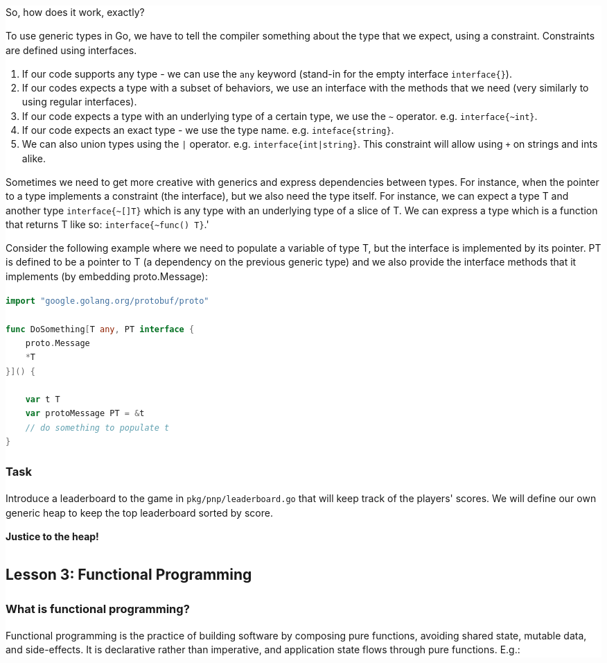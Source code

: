 So, how does it work, exactly?

To use generic types in Go, we have to tell the compiler something about the type that we expect, using a constraint.
Constraints are defined using interfaces.
1. If our code supports any type - we can use the `any` keyword (stand-in for the empty interface `interface{}`).
2. If our codes expects a type with a subset of behaviors, we use an interface with the methods that we need (very similarly to using regular interfaces).
3. If our code expects a type with an underlying type of a certain type, we use the `~` operator. e.g. `interface{~int}`.
4. If our code expects an exact type - we use the type name. e.g. `inteface{string}`.
5. We can also union types using the `|` operator. e.g. `interface{int|string}`. This constraint will allow using `+` on strings and ints alike.

Sometimes we need to get more creative with generics and express dependencies between types. For instance, when the pointer to a type implements a constraint (the interface), but we also need the type itself.
For instance, we can expect a type T and another type `interface{~[]T}` which is any type with an underlying type of a slice of T.
We can express a type which is a function that returns T like so: `interface{~func() T}`.'

Consider the following example where we need to populate a variable of type T, but the interface is implemented by its pointer.
PT is defined to be a pointer to T (a dependency on the previous generic type) and we also provide the interface methods that it implements (by embedding proto.Message):
```go
import "google.golang.org/protobuf/proto"

func DoSomething[T any, PT interface {
	proto.Message
	*T
}]() {

	var t T
	var protoMessage PT = &t
	// do something to populate t
}
```

### Task
Introduce a leaderboard to the game in `pkg/pnp/leaderboard.go` that will keep track of the players' scores.
We will define our own generic heap to keep the top leaderboard sorted by score.

**Justice to the heap!**

## Lesson 3: Functional Programming

### What is functional programming?
Functional programming is the practice of building software by composing pure functions, avoiding shared state, mutable data, and side-effects. It is declarative rather than imperative, and application state flows through pure functions. E.g.:
